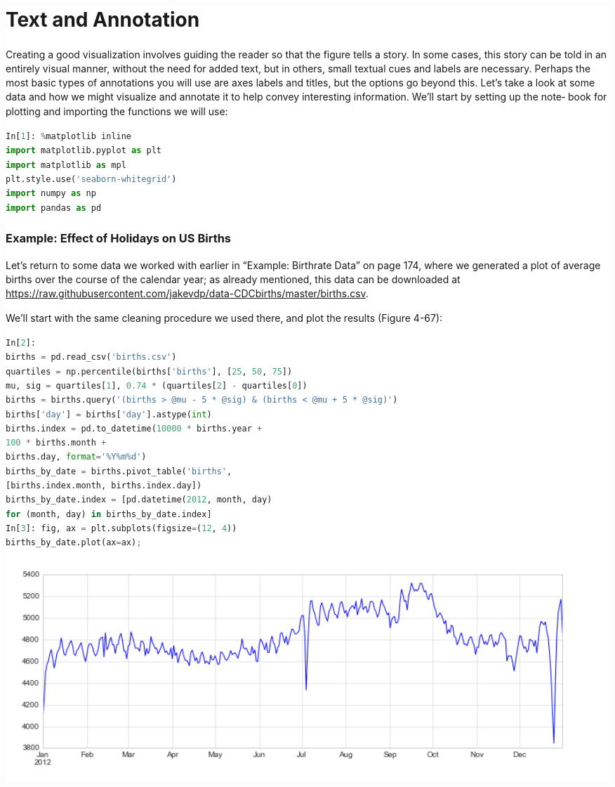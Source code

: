 # Text and Annotation

Creating a good visualization involves guiding the reader so that the figure tells a
story. In some cases, this story can be told in an entirely visual manner, without the
need for added text, but in others, small textual cues and labels are necessary. Perhaps
the most basic types of annotations you will use are axes labels and titles, but the
options go beyond this. Let’s take a look at some data and how we might visualize and
annotate it to help convey interesting information. We’ll start by setting up the note‐
book for plotting and importing the functions we will use:

```python
In[1]: %matplotlib inline
import matplotlib.pyplot as plt
import matplotlib as mpl
plt.style.use('seaborn-whitegrid')
import numpy as np
import pandas as pd
```

### Example: Effect of Holidays on US Births

Let’s return to some data we worked with earlier in “Example: Birthrate Data” on page 174, where we generated a plot of average births over the course of the calendar year; as already mentioned, this data can be downloaded at https://raw.githubusercontent.com/jakevdp/data-CDCbirths/master/births.csv.

We’ll start with the same cleaning procedure we used there, and plot the results (Figure 4-67):

```python
In[2]:
births = pd.read_csv('births.csv')
quartiles = np.percentile(births['births'], [25, 50, 75])
mu, sig = quartiles[1], 0.74 * (quartiles[2] - quartiles[0])
births = births.query('(births > @mu - 5 * @sig) & (births < @mu + 5 * @sig)')
births['day'] = births['day'].astype(int)
births.index = pd.to_datetime(10000 * births.year +
100 * births.month +
births.day, format='%Y%m%d')
births_by_date = births.pivot_table('births',
[births.index.month, births.index.day])
births_by_date.index = [pd.datetime(2012, month, day)
for (month, day) in births_by_date.index]
In[3]: fig, ax = plt.subplots(figsize=(12, 4))
births_by_date.plot(ax=ax);

```

![alt text](../../../images/data_visualization/mathplotlib/image-32.png)
